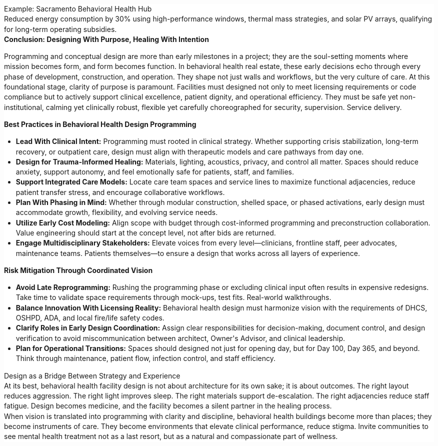Example: Sacramento Behavioral Health Hub  
Reduced energy consumption by 30% using high-performance windows, thermal mass strategies, and solar PV arrays, qualifying for long-term operating subsidies.  
**Conclusion: Designing With Purpose, Healing With Intention**

Programming and conceptual design are more than early milestones in a project; they are the soul-setting moments where mission becomes form, and form becomes function. In behavioral health real estate, these early decisions echo through every phase of development, construction, and operation. They shape not just walls and workflows, but the very culture of care. At this foundational stage, clarity of purpose is paramount. Facilities must designed not only to meet licensing requirements or code compliance but to actively support clinical excellence, patient dignity, and operational efficiency. They must be safe yet non-institutional, calming yet clinically robust, flexible yet carefully choreographed for security, supervision. Service delivery.

**Best Practices in Behavioral Health Design Programming**

* **Lead With Clinical Intent:** Programming must rooted in clinical strategy. Whether supporting crisis stabilization, long-term recovery, or outpatient care, design must align with therapeutic models and care pathways from day one.  
* **Design for Trauma-Informed Healing:** Materials, lighting, acoustics, privacy, and control all matter. Spaces should reduce anxiety, support autonomy, and feel emotionally safe for patients, staff, and families.  
* **Support Integrated Care Models:** Locate care team spaces and service lines to maximize functional adjacencies, reduce patient transfer stress, and encourage collaborative workflows.  
* **Plan With Phasing in Mind:** Whether through modular construction, shelled space, or phased activations, early design must accommodate growth, flexibility, and evolving service needs.  
* **Utilize Early Cost Modeling:** Align scope with budget through cost-informed programming and preconstruction collaboration. Value engineering should start at the concept level, not after bids are returned.  
* **Engage Multidisciplinary Stakeholders:** Elevate voices from every level—clinicians, frontline staff, peer advocates, maintenance teams. Patients themselves—to ensure a design that works across all layers of experience.

**Risk Mitigation Through Coordinated Vision**

* **Avoid Late Reprogramming:** Rushing the programming phase or excluding clinical input often results in expensive redesigns. Take time to validate space requirements through mock-ups, test fits. Real-world walkthroughs.  
* **Balance Innovation With Licensing Reality:** Behavioral health design must harmonize vision with the requirements of DHCS, OSHPD, ADA, and local fire/life safety codes.  
* **Clarify Roles in Early Design Coordination:** Assign clear responsibilities for decision-making, document control, and design verification to avoid miscommunication between architect, Owner's Advisor, and clinical leadership.  
* **Plan for Operational Transitions:** Spaces should designed not just for opening day, but for Day 100, Day 365, and beyond. Think through maintenance, patient flow, infection control, and staff efficiency.

Design as a Bridge Between Strategy and Experience  
At its best, behavioral health facility design is not about architecture for its own sake; it is about outcomes. The right layout reduces aggression. The right light improves sleep. The right materials support de-escalation. The right adjacencies reduce staff fatigue. Design becomes medicine, and the facility becomes a silent partner in the healing process.  
When vision is translated into programming with clarity and discipline, behavioral health buildings become more than places; they become instruments of care. They become environments that elevate clinical performance, reduce stigma. Invite communities to see mental health treatment not as a last resort, but as a natural and compassionate part of wellness.
